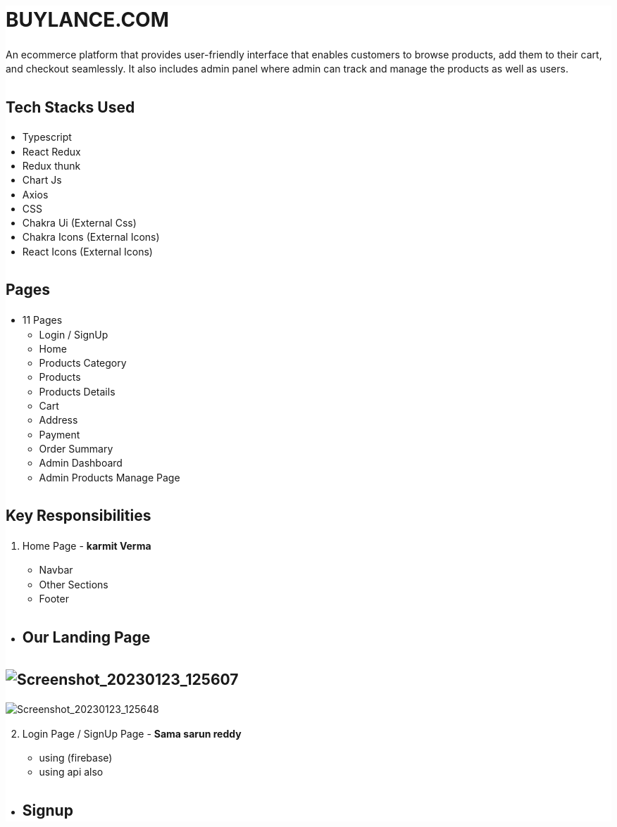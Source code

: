 
# BUYLANCE.COM
An ecommerce platform that provides user-friendly interface that enables customers to browse products, add them to their cart, and checkout seamlessly. It also includes admin panel where admin can track and manage the products as well as users.


## Tech Stacks Used
   - Typescript
   - React Redux
   - Redux thunk
   - Chart Js
   - Axios
   - CSS
   - Chakra Ui (External Css)
   - Chakra Icons (External Icons)
   - React Icons (External Icons)

## Pages
- 11 Pages
  - Login / SignUp
  - Home
  - Products Category
  - Products
  - Products Details
  - Cart
  - Address
  - Payment
  - Order Summary
  - Admin Dashboard
  - Admin Products Manage Page

## Key Responsibilities
 
1. Home Page - **karmit Verma**

   - Navbar
   - Other Sections
   - Footer
- ## Our Landing Page

![Screenshot_20230123_125607](https://user-images.githubusercontent.com/103635770/213993662-2adeea46-487c-4ea2-9e83-d3c5fa31464d.png)
-

![Screenshot_20230123_125648](https://user-images.githubusercontent.com/103635770/213993958-68ed97cc-e392-4ec9-886f-a9e7b04fb04d.png)

2. Login Page / SignUp Page - **Sama sarun reddy**

   - using (firebase)
   - using api also
- ## Signup
